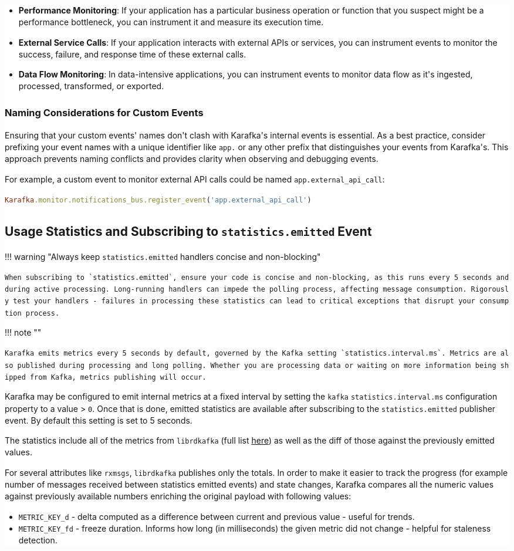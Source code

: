 - **Performance Monitoring**: If your application has a particular business operation or function that you suspect might be a performance bottleneck, you can instrument it and measure its execution time.

- **External Service Calls**: If your application interacts with external APIs or services, you can instrument events to monitor the success, failure, and response time of these external calls.

- **Data Flow Monitoring**: In data-intensive applications, you can instrument events to monitor data flow as it's ingested, processed, transformed, or exported.

### Naming Considerations for Custom Events

Ensuring that your custom events' names don't clash with Karafka's internal events is essential. As a best practice, consider prefixing your event names with a unique identifier like `app.` or any other prefix that distinguishes your events from Karafka's. This approach prevents naming conflicts and provides clarity when observing and debugging events.

For example, a custom event to monitor external API calls could be named `app.external_api_call`:

```ruby
Karafka.monitor.notifications_bus.register_event('app.external_api_call')
```

## Usage Statistics and Subscribing to `statistics.emitted` Event 

!!! warning "Always keep `statistics.emitted` handlers concise and non-blocking"

    When subscribing to `statistics.emitted`, ensure your code is concise and non-blocking, as this runs every 5 seconds and during active processing. Long-running handlers can impede the polling process, affecting message consumption. Rigorously test your handlers - failures in processing these statistics can lead to critical exceptions that disrupt your consumption process.

!!! note ""
  
    Karafka emits metrics every 5 seconds by default, governed by the Kafka setting `statistics.interval.ms`. Metrics are also published during processing and long polling. Whether you are processing data or waiting on more information being shipped from Kafka, metrics publishing will occur.

Karafka may be configured to emit internal metrics at a fixed interval by setting the `kafka` `statistics.interval.ms` configuration property to a value > `0`. Once that is done, emitted statistics are available after subscribing to the `statistics.emitted` publisher event. By default this setting is set to 5 seconds.

The statistics include all of the metrics from `librdkafka` (full list [here](https://karafka.io/docs/Librdkafka-Statistics/)) as well as the diff of those against the previously emitted values.

For several attributes like `rxmsgs`, `librdkafka` publishes only the totals. In order to make it easier to track the progress (for example number of messages received between statistics emitted events) and state changes, Karafka compares all the numeric values against previously available numbers enriching the original payload with following values:

- `METRIC_KEY_d` - delta computed as a difference between current and previous value - useful for trends.
- `METRIC_KEY_fd` - freeze duration. Informs how long (in milliseconds) the given metric did not change - helpful for staleness detection.
